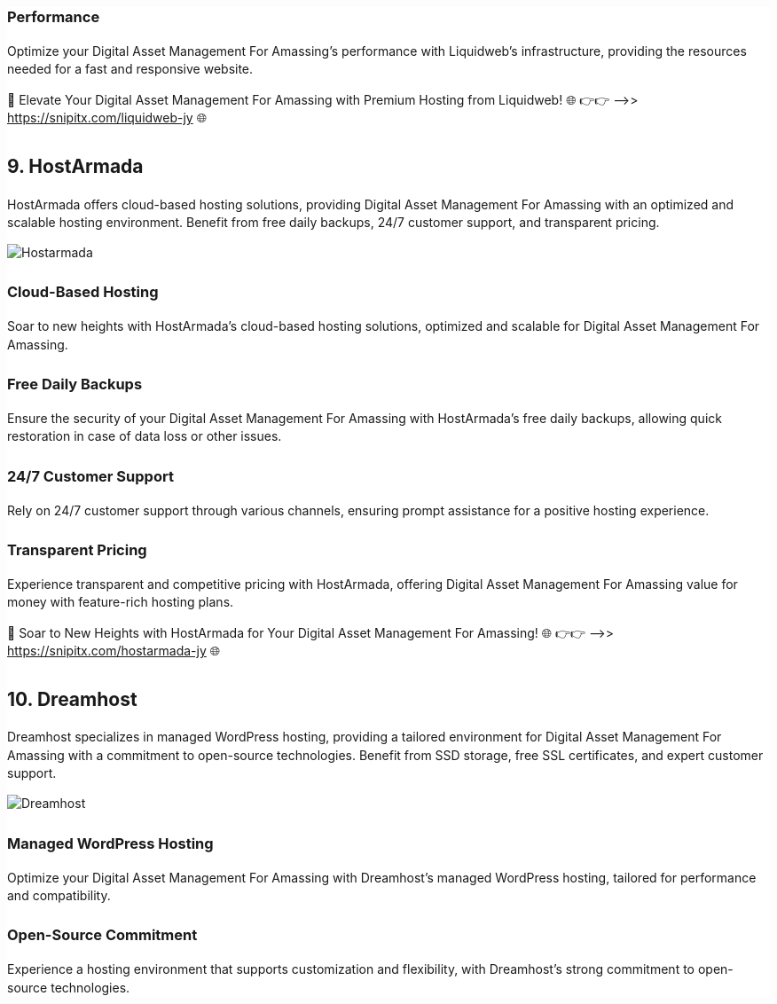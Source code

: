 ### Performance
Optimize your Digital Asset Management For Amassing’s performance with Liquidweb’s infrastructure, providing the resources needed for a fast and responsive website.

🚀 Elevate Your Digital Asset Management For Amassing with Premium Hosting from Liquidweb! 🌐
👉👉 -->> https://snipitx.com/liquidweb-jy 🌐

## 9. HostArmada

HostArmada offers cloud-based hosting solutions, providing Digital Asset Management For Amassing with an optimized and scalable hosting environment. Benefit from free daily backups, 24/7 customer support, and transparent pricing.

![Hostarmada](https://i.imgur.com/KFbdf3o.jpeg "Hostarmada Hosting")

### Cloud-Based Hosting
Soar to new heights with HostArmada’s cloud-based hosting solutions, optimized and scalable for Digital Asset Management For Amassing.

### Free Daily Backups
Ensure the security of your Digital Asset Management For Amassing with HostArmada’s free daily backups, allowing quick restoration in case of data loss or other issues.

### 24/7 Customer Support
Rely on 24/7 customer support through various channels, ensuring prompt assistance for a positive hosting experience.

### Transparent Pricing
Experience transparent and competitive pricing with HostArmada, offering Digital Asset Management For Amassing value for money with feature-rich hosting plans.

🚀 Soar to New Heights with HostArmada for Your Digital Asset Management For Amassing! 🌐
👉👉 -->> https://snipitx.com/hostarmada-jy 🌐

## 10. Dreamhost

Dreamhost specializes in managed WordPress hosting, providing a tailored environment for Digital Asset Management For Amassing with a commitment to open-source technologies. Benefit from SSD storage, free SSL certificates, and expert customer support.

![Dreamhost](https://i.imgur.com/rXIg8ip.jpeg "Dreamhost Hosting")

### Managed WordPress Hosting
Optimize your Digital Asset Management For Amassing with Dreamhost’s managed WordPress hosting, tailored for performance and compatibility.

### Open-Source Commitment
Experience a hosting environment that supports customization and flexibility, with Dreamhost’s strong commitment to open-source technologies.
